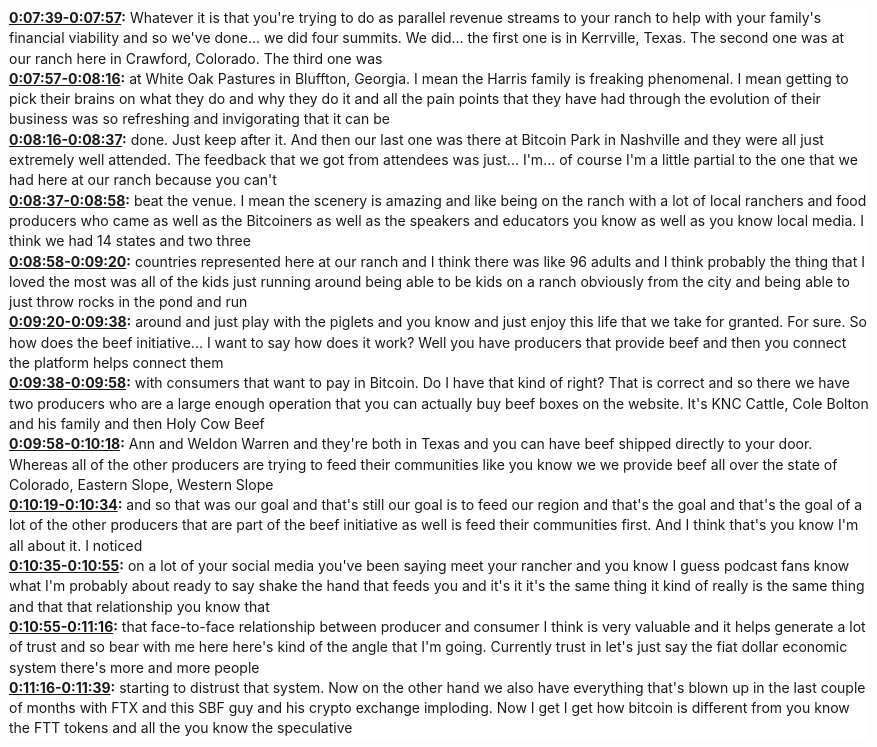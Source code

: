 **[0:07:39-0:07:57](https://anchor.fm/ranching-reboot/episodes/Bonus-10--Jason-Wrich-Take-Some-Self-Accountability-e1sb01s#t=0:07:39):**  Whatever it is that you're trying to do as parallel revenue streams to your ranch to help  with your family's financial viability and so we've done... we did four summits. We did... the first one  is in Kerrville, Texas. The second one was at our ranch here in Crawford, Colorado. The third one was  
**[0:07:57-0:08:16](https://anchor.fm/ranching-reboot/episodes/Bonus-10--Jason-Wrich-Take-Some-Self-Accountability-e1sb01s#t=0:07:57):**  at White Oak Pastures in Bluffton, Georgia. I mean the Harris family is freaking phenomenal. I mean  getting to pick their brains on what they do and why they do it and all the pain points that they  have had through the evolution of their business was so refreshing and invigorating that it can be  
**[0:08:16-0:08:37](https://anchor.fm/ranching-reboot/episodes/Bonus-10--Jason-Wrich-Take-Some-Self-Accountability-e1sb01s#t=0:08:16):**  done. Just keep after it. And then our last one was there at Bitcoin Park in Nashville and they  were all just extremely well attended. The feedback that we got from attendees was just...  I'm... of course I'm a little partial to the one that we had here at our ranch because you can't  
**[0:08:37-0:08:58](https://anchor.fm/ranching-reboot/episodes/Bonus-10--Jason-Wrich-Take-Some-Self-Accountability-e1sb01s#t=0:08:37):**  beat the venue. I mean the scenery is amazing and like being on the ranch with a lot of local  ranchers and food producers who came as well as the Bitcoiners as well as the speakers and  educators you know as well as you know local media. I think we had 14 states and two three  
**[0:08:58-0:09:20](https://anchor.fm/ranching-reboot/episodes/Bonus-10--Jason-Wrich-Take-Some-Self-Accountability-e1sb01s#t=0:08:58):**  countries represented here at our ranch and I think there was like 96 adults and I think  probably the thing that I loved the most was all of the kids just running around being able to be  kids on a ranch obviously from the city and being able to just throw rocks in the pond and run  
**[0:09:20-0:09:38](https://anchor.fm/ranching-reboot/episodes/Bonus-10--Jason-Wrich-Take-Some-Self-Accountability-e1sb01s#t=0:09:20):**  around and just play with the piglets and you know and just enjoy this life that we take  for granted. For sure. So how does the beef initiative... I want to say how does it work?  Well you have producers that provide beef and then you connect the platform helps connect them  
**[0:09:38-0:09:58](https://anchor.fm/ranching-reboot/episodes/Bonus-10--Jason-Wrich-Take-Some-Self-Accountability-e1sb01s#t=0:09:38):**  with consumers that want to pay in Bitcoin. Do I have that kind of right? That is correct and  so there we have two producers who are a large enough operation that you can actually  buy beef boxes on the website. It's KNC Cattle, Cole Bolton and his family and then Holy Cow Beef  
**[0:09:58-0:10:18](https://anchor.fm/ranching-reboot/episodes/Bonus-10--Jason-Wrich-Take-Some-Self-Accountability-e1sb01s#t=0:09:58):**  Ann and Weldon Warren and they're both in Texas and you can have beef shipped directly to your door.  Whereas all of the other producers are trying to feed their communities like you know we  we provide beef all over the state of Colorado, Eastern Slope, Western Slope  
**[0:10:19-0:10:34](https://anchor.fm/ranching-reboot/episodes/Bonus-10--Jason-Wrich-Take-Some-Self-Accountability-e1sb01s#t=0:10:19):**  and so that was our goal and that's still our goal is to feed our region and that's the goal  and that's the goal of a lot of the other producers that are part of the beef initiative as well is  feed their communities first. And I think that's you know I'm all about it. I noticed  
**[0:10:35-0:10:55](https://anchor.fm/ranching-reboot/episodes/Bonus-10--Jason-Wrich-Take-Some-Self-Accountability-e1sb01s#t=0:10:35):**  on a lot of your social media you've been saying meet your rancher and you know I guess podcast  fans know what I'm probably about ready to say shake the hand that feeds you and it's it it's  the same thing it kind of really is the same thing and that that relationship you know that  
**[0:10:55-0:11:16](https://anchor.fm/ranching-reboot/episodes/Bonus-10--Jason-Wrich-Take-Some-Self-Accountability-e1sb01s#t=0:10:55):**  that face-to-face relationship between producer and consumer I think is very valuable and it  helps generate a lot of trust and so bear with me here here's kind of the angle that I'm going.  Currently trust in let's just say the fiat dollar economic system there's more and more people  
**[0:11:16-0:11:39](https://anchor.fm/ranching-reboot/episodes/Bonus-10--Jason-Wrich-Take-Some-Self-Accountability-e1sb01s#t=0:11:16):**  starting to distrust that system. Now on the other hand we also have everything that's blown up in  the last couple of months with FTX and this SBF guy and his crypto exchange imploding. Now  I get I get how bitcoin is different from you know the FTT tokens and all the you know the speculative  